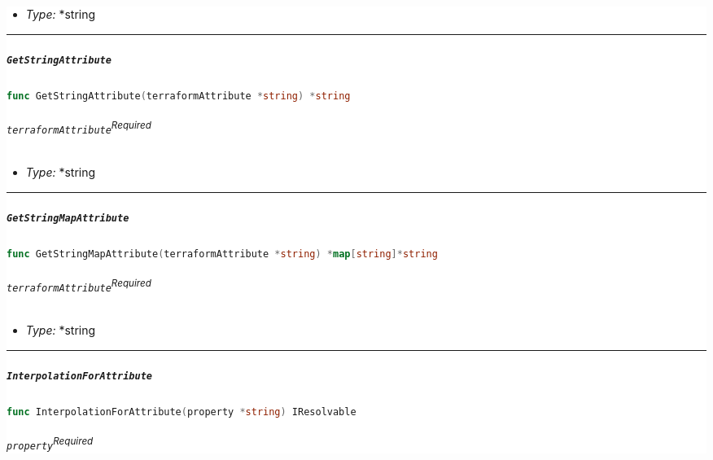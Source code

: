- *Type:* *string

---

##### `GetStringAttribute` <a name="GetStringAttribute" id="rhizo-co-terraform-provider-oci.osManagementHubManagedInstanceUpdatePackagesManagement.OsManagementHubManagedInstanceUpdatePackagesManagementTimeoutsOutputReference.getStringAttribute"></a>

```go
func GetStringAttribute(terraformAttribute *string) *string
```

###### `terraformAttribute`<sup>Required</sup> <a name="terraformAttribute" id="rhizo-co-terraform-provider-oci.osManagementHubManagedInstanceUpdatePackagesManagement.OsManagementHubManagedInstanceUpdatePackagesManagementTimeoutsOutputReference.getStringAttribute.parameter.terraformAttribute"></a>

- *Type:* *string

---

##### `GetStringMapAttribute` <a name="GetStringMapAttribute" id="rhizo-co-terraform-provider-oci.osManagementHubManagedInstanceUpdatePackagesManagement.OsManagementHubManagedInstanceUpdatePackagesManagementTimeoutsOutputReference.getStringMapAttribute"></a>

```go
func GetStringMapAttribute(terraformAttribute *string) *map[string]*string
```

###### `terraformAttribute`<sup>Required</sup> <a name="terraformAttribute" id="rhizo-co-terraform-provider-oci.osManagementHubManagedInstanceUpdatePackagesManagement.OsManagementHubManagedInstanceUpdatePackagesManagementTimeoutsOutputReference.getStringMapAttribute.parameter.terraformAttribute"></a>

- *Type:* *string

---

##### `InterpolationForAttribute` <a name="InterpolationForAttribute" id="rhizo-co-terraform-provider-oci.osManagementHubManagedInstanceUpdatePackagesManagement.OsManagementHubManagedInstanceUpdatePackagesManagementTimeoutsOutputReference.interpolationForAttribute"></a>

```go
func InterpolationForAttribute(property *string) IResolvable
```

###### `property`<sup>Required</sup> <a name="property" id="rhizo-co-terraform-provider-oci.osManagementHubManagedInstanceUpdatePackagesManagement.OsManagementHubManagedInstanceUpdatePackagesManagementTimeoutsOutputReference.interpolationForAttribute.parameter.property"></a>
